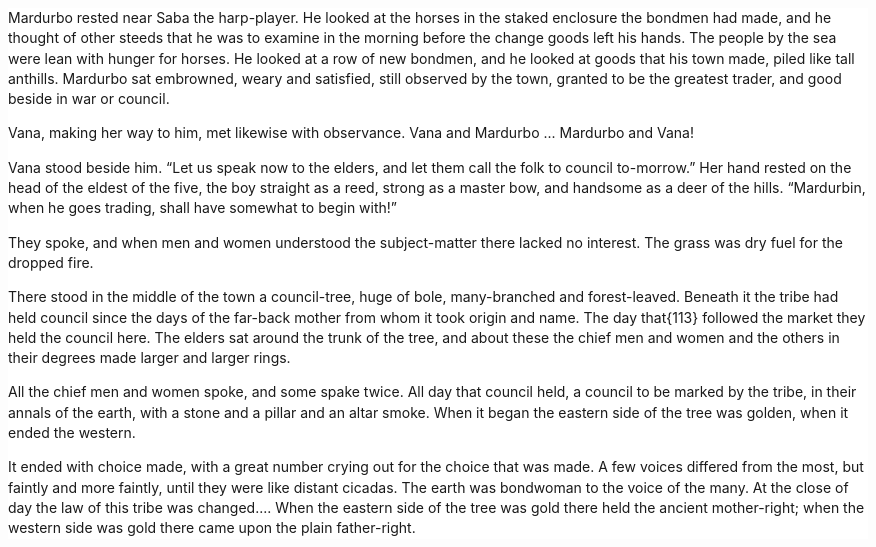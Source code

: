 Mardurbo rested near Saba the harp-player. He looked at the horses in the staked enclosure the bondmen had made, and he thought of other steeds that he was to examine in the morning before the change goods left his hands. The people by the sea were lean with hunger for horses. He looked at a row of new bondmen, and he looked at goods that his town made, piled like tall anthills. Mardurbo sat embrowned, weary and satisfied, still observed by the town, granted to be the greatest trader, and good beside in war or council.

Vana, making her way to him, met likewise with observance. Vana and Mardurbo ... Mardurbo and Vana!

Vana stood beside him. “Let us speak now to the elders, and let them call the folk to council to-morrow.” Her hand rested on the head of the eldest of the five, the boy straight as a reed, strong as a master bow, and handsome as a deer of the hills. “Mardurbin, when he goes trading, shall have somewhat to begin with!”

They spoke, and when men and women understood the subject-matter there lacked no interest. The grass was dry fuel for the dropped fire.

There stood in the middle of the town a council-tree, huge of bole, many-branched and forest-leaved. Beneath it the tribe had held council since the days of the far-back mother from whom it took origin and name. The day that{113} followed the market they held the council here. The elders sat around the trunk of the tree, and about these the chief men and women and the others in their degrees made larger and larger rings.

All the chief men and women spoke, and some spake twice. All day that council held, a council to be marked by the tribe, in their annals of the earth, with a stone and a pillar and an altar smoke. When it began the eastern side of the tree was golden, when it ended the western.

It ended with choice made, with a great number crying out for the choice that was made. A few voices differed from the most, but faintly and more faintly, until they were like distant cicadas. The earth was bondwoman to the voice of the many. At the close of day the law of this tribe was changed.... When the eastern side of the tree was gold there held the ancient mother-right; when the western side was gold there came upon the plain father-right.